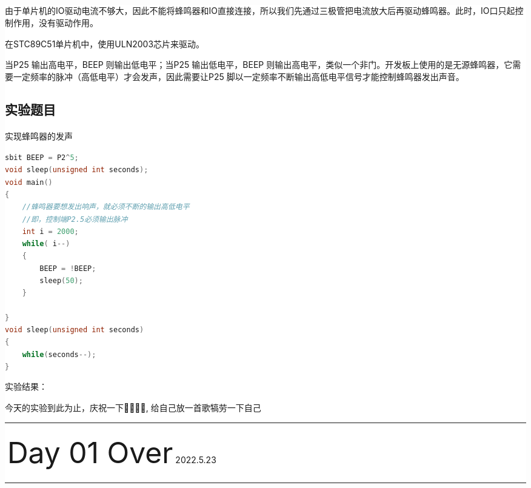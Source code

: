 由于单片机的IO驱动电流不够大，因此不能将蜂鸣器和IO直接连接，所以我们先通过三极管把电流放大后再驱动蜂鸣器。此时，IO口只起控制作用，没有驱动作用。

在STC89C51单片机中，使用ULN2003芯片来驱动。

当P25 输出高电平，BEEP 则输出低电平；当P25 输出低电平，BEEP 则输出高电平，类似一个非门。开发板上使用的是无源蜂鸣器，它需要一定频率的脉冲（高低电平）才会发声，因此需要让P25 脚以一定频率不断输出高低电平信号才能控制蜂鸣器发出声音。



## 实验题目

实现蜂鸣器的发声

```c
sbit BEEP = P2^5;
void sleep(unsigned int seconds); 
void main()
{
    //蜂鸣器要想发出响声，就必须不断的输出高低电平
    //即，控制端P2.5必须输出脉冲
    int i = 2000;
    while( i--)
    {
        BEEP = !BEEP;
        sleep(50);
    }

}
void sleep(unsigned int seconds)
{
    while(seconds--);
}

```

 

[^1]: 多谐振荡器由晶体管或集成电路构成

实验结果：

<audio id="audio" controls="" perload="one">
    <source id="mp3" src="./pic/蜂鸣器实验.mp3">
    <source id="mp3" src="  https://m701.music.126.net/20220523222116/3e80e2d1e58b08f081cf59dd656b6de1/jdyyaac/obj/w5rDlsOJwrLDjj7CmsOj/14096427565/7854/7b14/6110/6a83aac06435d939143701eebe126ed9.m4a">
</audio>

今天的实验到此为止，庆祝一下🎉🎉🎉🎉, 给自己放一首歌犒劳一下自己

<audio id="audio" controls="" perload="two">
    <source id="mp3" src="https://m701.music.126.net/20220523222116/3e80e2d1e58b08f081cf59dd656b6de1/jdyyaac/obj/w5rDlsOJwrLDjj7CmsOj/14096427565/7854/7b14/6110/6a83aac06435d939143701eebe126ed9.m4a">
</audio>

------------------------------

​                             <font size=20>  Day 01 Over</font> 2022.5.23

--------------------------------------
